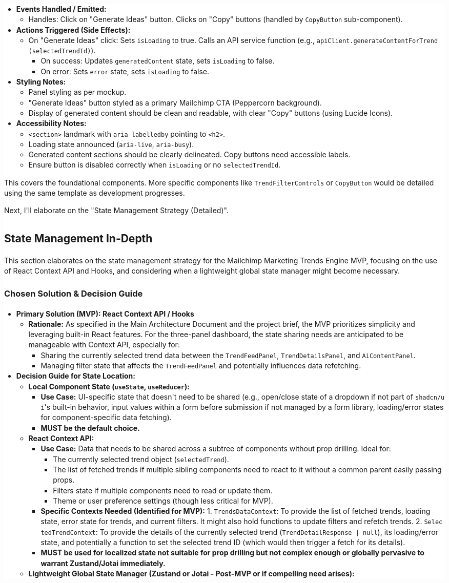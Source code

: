 - **Events Handled / Emitted:**
  - Handles: Click on "Generate Ideas" button. Clicks on "Copy" buttons (handled by `CopyButton` sub-component).
- **Actions Triggered (Side Effects):**
  - On "Generate Ideas" click: Sets `isLoading` to true. Calls an API service function (e.g., `apiClient.generateContentForTrend(selectedTrendId)`).
    - On success: Updates `generatedContent` state, sets `isLoading` to false.
    - On error: Sets `error` state, sets `isLoading` to false.
- **Styling Notes:**
  - Panel styling as per mockup.
  - "Generate Ideas" button styled as a primary Mailchimp CTA (Peppercorn background).
  - Display of generated content should be clean and readable, with clear "Copy" buttons (using Lucide Icons).
- **Accessibility Notes:**
  - `<section>` landmark with `aria-labelledby` pointing to `<h2>`.
  - Loading state announced (`aria-live`, `aria-busy`).
  - Generated content sections should be clearly delineated. Copy buttons need accessible labels.
  - Ensure button is disabled correctly when `isLoading` or no `selectedTrendId`.

This covers the foundational components. More specific components like `TrendFilterControls` or `CopyButton` would be detailed using the same template as development progresses.

Next, I'll elaborate on the "State Management Strategy (Detailed)".

## State Management In-Depth

This section elaborates on the state management strategy for the Mailchimp Marketing Trends Engine MVP, focusing on the use of React Context API and Hooks, and considering when a lightweight global state manager might become necessary.

### Chosen Solution & Decision Guide

- **Primary Solution (MVP): React Context API / Hooks**
  - **Rationale:** As specified in the Main Architecture Document and the project brief, the MVP prioritizes simplicity and leveraging built-in React features. For the three-panel dashboard, the state sharing needs are anticipated to be manageable with Context API, especially for:
    - Sharing the currently selected trend data between the `TrendFeedPanel`, `TrendDetailsPanel`, and `AiContentPanel`.
    - Managing filter state that affects the `TrendFeedPanel` and potentially influences data refetching.
- **Decision Guide for State Location:**
  - **Local Component State (`useState`, `useReducer`):**
    - **Use Case:** UI-specific state that doesn't need to be shared (e.g., open/close state of a dropdown if not part of `shadcn/ui`'s built-in behavior, input values within a form before submission if not managed by a form library, loading/error states for component-specific data fetching).
    - **MUST be the default choice.**
  - **React Context API:**
    - **Use Case:** Data that needs to be shared across a subtree of components without prop drilling. Ideal for:
      - The currently selected trend object (`selectedTrend`).
      - The list of fetched trends if multiple sibling components need to react to it without a common parent easily passing props.
      - Filters state if multiple components need to read or update them.
      - Theme or user preference settings (though less critical for MVP).
    - **Specific Contexts Needed (Identified for MVP):**
            1. `TrendsDataContext`: To provide the list of fetched trends, loading state, error state for trends, and current filters. It might also hold functions to update filters and refetch trends.
            2. `SelectedTrendContext`: To provide the details of the currently selected trend (`TrendDetailResponse | null`), its loading/error state, and potentially a function to set the selected trend ID (which would then trigger a fetch for its details).
    - **MUST be used for localized state not suitable for prop drilling but not complex enough or globally pervasive to warrant Zustand/Jotai immediately.**
  - **Lightweight Global State Manager (Zustand or Jotai - Post-MVP or if compelling need arises):**